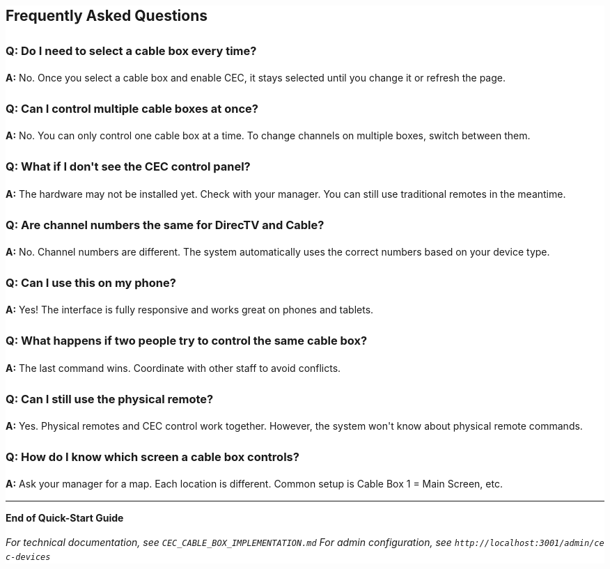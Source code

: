 ## Frequently Asked Questions

### Q: Do I need to select a cable box every time?

**A:** No. Once you select a cable box and enable CEC, it stays selected until you change it or refresh the page.

### Q: Can I control multiple cable boxes at once?

**A:** No. You can only control one cable box at a time. To change channels on multiple boxes, switch between them.

### Q: What if I don't see the CEC control panel?

**A:** The hardware may not be installed yet. Check with your manager. You can still use traditional remotes in the meantime.

### Q: Are channel numbers the same for DirecTV and Cable?

**A:** No. Channel numbers are different. The system automatically uses the correct numbers based on your device type.

### Q: Can I use this on my phone?

**A:** Yes! The interface is fully responsive and works great on phones and tablets.

### Q: What happens if two people try to control the same cable box?

**A:** The last command wins. Coordinate with other staff to avoid conflicts.

### Q: Can I still use the physical remote?

**A:** Yes. Physical remotes and CEC control work together. However, the system won't know about physical remote commands.

### Q: How do I know which screen a cable box controls?

**A:** Ask your manager for a map. Each location is different. Common setup is Cable Box 1 = Main Screen, etc.

---

**End of Quick-Start Guide**

*For technical documentation, see `CEC_CABLE_BOX_IMPLEMENTATION.md`*
*For admin configuration, see `http://localhost:3001/admin/cec-devices`*
